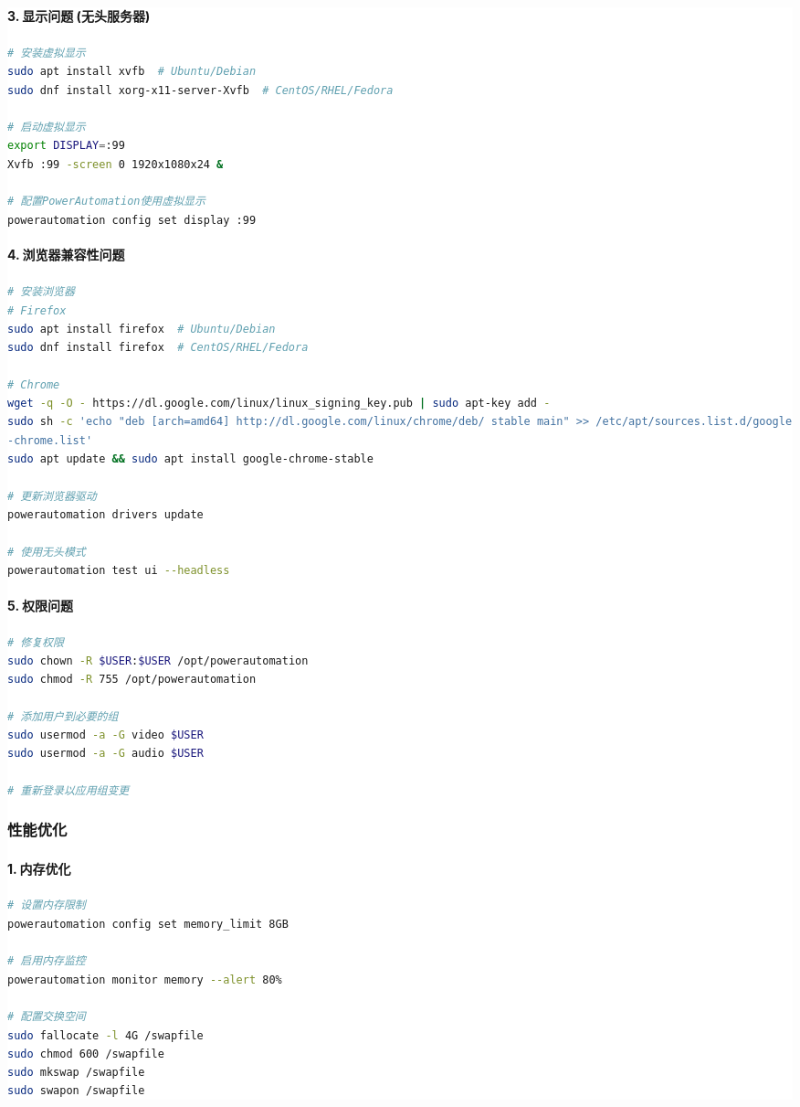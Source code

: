 #### **3. 显示问题 (无头服务器)**
```bash
# 安装虚拟显示
sudo apt install xvfb  # Ubuntu/Debian
sudo dnf install xorg-x11-server-Xvfb  # CentOS/RHEL/Fedora

# 启动虚拟显示
export DISPLAY=:99
Xvfb :99 -screen 0 1920x1080x24 &

# 配置PowerAutomation使用虚拟显示
powerautomation config set display :99
```

#### **4. 浏览器兼容性问题**
```bash
# 安装浏览器
# Firefox
sudo apt install firefox  # Ubuntu/Debian
sudo dnf install firefox  # CentOS/RHEL/Fedora

# Chrome
wget -q -O - https://dl.google.com/linux/linux_signing_key.pub | sudo apt-key add -
sudo sh -c 'echo "deb [arch=amd64] http://dl.google.com/linux/chrome/deb/ stable main" >> /etc/apt/sources.list.d/google-chrome.list'
sudo apt update && sudo apt install google-chrome-stable

# 更新浏览器驱动
powerautomation drivers update

# 使用无头模式
powerautomation test ui --headless
```

#### **5. 权限问题**
```bash
# 修复权限
sudo chown -R $USER:$USER /opt/powerautomation
sudo chmod -R 755 /opt/powerautomation

# 添加用户到必要的组
sudo usermod -a -G video $USER
sudo usermod -a -G audio $USER

# 重新登录以应用组变更
```

### **性能优化**

#### **1. 内存优化**
```bash
# 设置内存限制
powerautomation config set memory_limit 8GB

# 启用内存监控
powerautomation monitor memory --alert 80%

# 配置交换空间
sudo fallocate -l 4G /swapfile
sudo chmod 600 /swapfile
sudo mkswap /swapfile
sudo swapon /swapfile
```
